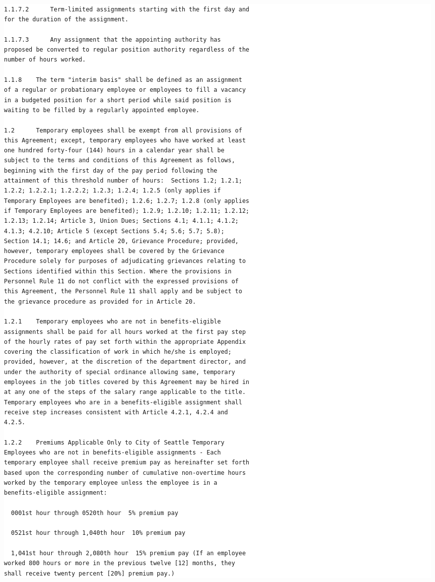     1.1.7.2      Term-limited assignments starting with the first day and  
    for the duration of the assignment.  
  
    1.1.7.3      Any assignment that the appointing authority has  
    proposed be converted to regular position authority regardless of the  
    number of hours worked.  
  
    1.1.8    The term "interim basis" shall be defined as an assignment  
    of a regular or probationary employee or employees to fill a vacancy  
    in a budgeted position for a short period while said position is  
    waiting to be filled by a regularly appointed employee.  
  
    1.2      Temporary employees shall be exempt from all provisions of  
    this Agreement; except, temporary employees who have worked at least  
    one hundred forty-four (144) hours in a calendar year shall be  
    subject to the terms and conditions of this Agreement as follows,  
    beginning with the first day of the pay period following the  
    attainment of this threshold number of hours:  Sections 1.2; 1.2.1;  
    1.2.2; 1.2.2.1; 1.2.2.2; 1.2.3; 1.2.4; 1.2.5 (only applies if  
    Temporary Employees are benefited); 1.2.6; 1.2.7; 1.2.8 (only applies  
    if Temporary Employees are benefited); 1.2.9; 1.2.10; 1.2.11; 1.2.12;  
    1.2.13; 1.2.14; Article 3, Union Dues; Sections 4.1; 4.1.1; 4.1.2;  
    4.1.3; 4.2.10; Article 5 (except Sections 5.4; 5.6; 5.7; 5.8);  
    Section 14.1; 14.6; and Article 20, Grievance Procedure; provided,  
    however, temporary employees shall be covered by the Grievance  
    Procedure solely for purposes of adjudicating grievances relating to  
    Sections identified within this Section. Where the provisions in  
    Personnel Rule 11 do not conflict with the expressed provisions of  
    this Agreement, the Personnel Rule 11 shall apply and be subject to  
    the grievance procedure as provided for in Article 20.  
  
    1.2.1    Temporary employees who are not in benefits-eligible  
    assignments shall be paid for all hours worked at the first pay step  
    of the hourly rates of pay set forth within the appropriate Appendix  
    covering the classification of work in which he/she is employed;  
    provided, however, at the discretion of the department director, and  
    under the authority of special ordinance allowing same, temporary  
    employees in the job titles covered by this Agreement may be hired in  
    at any one of the steps of the salary range applicable to the title.  
    Temporary employees who are in a benefits-eligible assignment shall  
    receive step increases consistent with Article 4.2.1, 4.2.4 and  
    4.2.5.  
  
    1.2.2    Premiums Applicable Only to City of Seattle Temporary  
    Employees who are not in benefits-eligible assignments - Each  
    temporary employee shall receive premium pay as hereinafter set forth  
    based upon the corresponding number of cumulative non-overtime hours  
    worked by the temporary employee unless the employee is in a  
    benefits-eligible assignment:  
  
      0001st hour through 0520th hour  5% premium pay  
  
      0521st hour through 1,040th hour  10% premium pay  
  
      1,041st hour through 2,080th hour  15% premium pay (If an employee  
    worked 800 hours or more in the previous twelve [12] months, they  
    shall receive twenty percent [20%] premium pay.)  
  